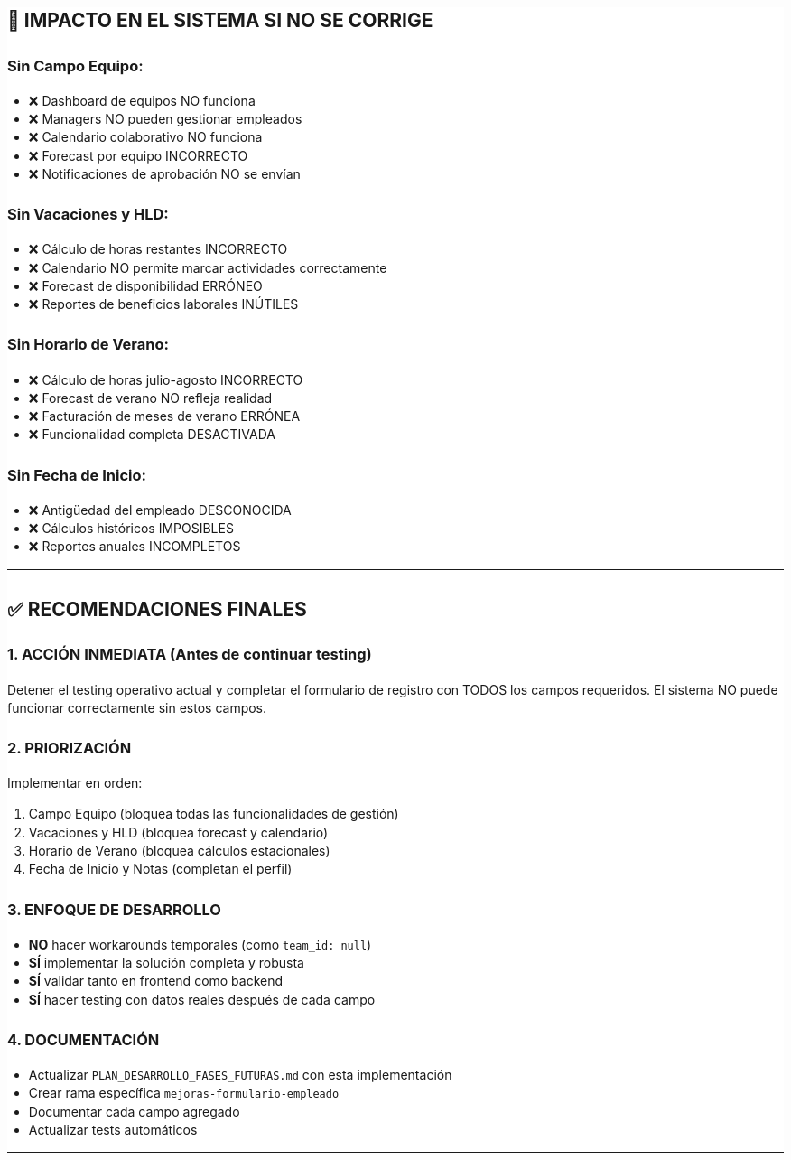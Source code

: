
## 🚨 **IMPACTO EN EL SISTEMA SI NO SE CORRIGE**

### **Sin Campo Equipo**:
- ❌ Dashboard de equipos NO funciona
- ❌ Managers NO pueden gestionar empleados
- ❌ Calendario colaborativo NO funciona
- ❌ Forecast por equipo INCORRECTO
- ❌ Notificaciones de aprobación NO se envían

### **Sin Vacaciones y HLD**:
- ❌ Cálculo de horas restantes INCORRECTO
- ❌ Calendario NO permite marcar actividades correctamente
- ❌ Forecast de disponibilidad ERRÓNEO
- ❌ Reportes de beneficios laborales INÚTILES

### **Sin Horario de Verano**:
- ❌ Cálculo de horas julio-agosto INCORRECTO
- ❌ Forecast de verano NO refleja realidad
- ❌ Facturación de meses de verano ERRÓNEA
- ❌ Funcionalidad completa DESACTIVADA

### **Sin Fecha de Inicio**:
- ❌ Antigüedad del empleado DESCONOCIDA
- ❌ Cálculos históricos IMPOSIBLES
- ❌ Reportes anuales INCOMPLETOS

---

## ✅ **RECOMENDACIONES FINALES**

### **1. ACCIÓN INMEDIATA** (Antes de continuar testing)
Detener el testing operativo actual y completar el formulario de registro con TODOS los campos requeridos. El sistema NO puede funcionar correctamente sin estos campos.

### **2. PRIORIZACIÓN**
Implementar en orden:
1. Campo Equipo (bloquea todas las funcionalidades de gestión)
2. Vacaciones y HLD (bloquea forecast y calendario)
3. Horario de Verano (bloquea cálculos estacionales)
4. Fecha de Inicio y Notas (completan el perfil)

### **3. ENFOQUE DE DESARROLLO**
- **NO** hacer workarounds temporales (como `team_id: null`)
- **SÍ** implementar la solución completa y robusta
- **SÍ** validar tanto en frontend como backend
- **SÍ** hacer testing con datos reales después de cada campo

### **4. DOCUMENTACIÓN**
- Actualizar `PLAN_DESARROLLO_FASES_FUTURAS.md` con esta implementación
- Crear rama específica `mejoras-formulario-empleado`
- Documentar cada campo agregado
- Actualizar tests automáticos

---